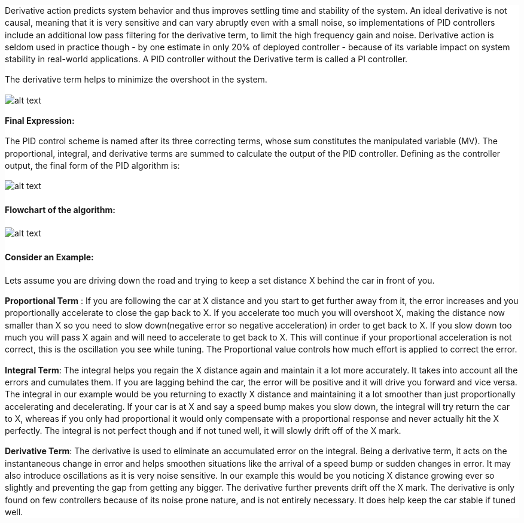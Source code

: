 Derivative action predicts system behavior and thus improves settling time and stability of the system. An ideal derivative is not causal, meaning that it is very sensitive and can vary abruptly even with a small noise, so implementations of PID controllers include an additional low pass filtering for the derivative term, to limit the high frequency gain and noise. Derivative action is seldom used in practice though - by one estimate in only 20% of deployed controller - because of its variable impact on system stability in real-world applications. A PID controller without the Derivative term is called a PI controller.

 The derivative term helps to minimize the overshoot in the system.

![alt text](https://github.com/vivekmudgal001/PID_doc/blob/master/p4.png?raw=true)

**Final Expression:**

The PID control scheme is named after its three correcting terms, whose sum constitutes the manipulated variable (MV). The proportional, integral, and derivative terms are summed to calculate the output of the PID controller. Defining  as the controller output, the final form of the PID algorithm is:

![alt text](https://github.com/vivekmudgal001/PID_doc/blob/master/eq3.png?raw=true)

#### Flowchart of the algorithm:

![alt text](https://github.com/vivekmudgal001/PID_doc/blob/master/p6.png?raw=true)

#### Consider an Example:

Lets assume you are driving down the road and trying to keep a set distance X behind the car in front of you.

**Proportional Term** : If you are following the car at X distance and you start to get further away from it, the error increases and you proportionally accelerate to close the gap back to X. If you accelerate too much you will overshoot X, making the distance now smaller than X so you need to slow down(negative error so negative acceleration) in order to get back to X. If you slow down too much you will pass X again and will need to accelerate to get back to X. This will continue if your proportional acceleration is not correct, this is the oscillation you see while tuning. 
The Proportional value controls how much effort is applied to correct the error.

**Integral Term**: The integral helps you regain the X distance again and maintain it a lot more accurately. It takes into account all the errors and cumulates them. If you are lagging behind the car, the error will be positive and it will drive you forward and vice versa.
The integral in our example would be you returning to exactly X distance and maintaining it a lot smoother than just proportionally accelerating and decelerating.
If your car is at X and say a speed bump makes you slow down, the integral will try return the car to X, whereas if you only had proportional it would only compensate with a proportional response and never actually hit the X perfectly.
The integral is not perfect though and if not tuned well, it will slowly drift off of the X mark.

**Derivative Term**: The derivative is used to eliminate an accumulated error on the integral. Being a derivative term, it acts on the instantaneous change in error and helps smoothen situations like the arrival of a speed bump or sudden changes in error. It may also introduce oscillations as it is very noise sensitive.
In our example this would be you noticing X distance growing ever so slightly and preventing the gap from getting any bigger. The derivative further prevents drift off the X mark. 
The derivative is only found on few controllers because of its noise prone nature, and is not entirely necessary. It does help keep the car stable if tuned well.
